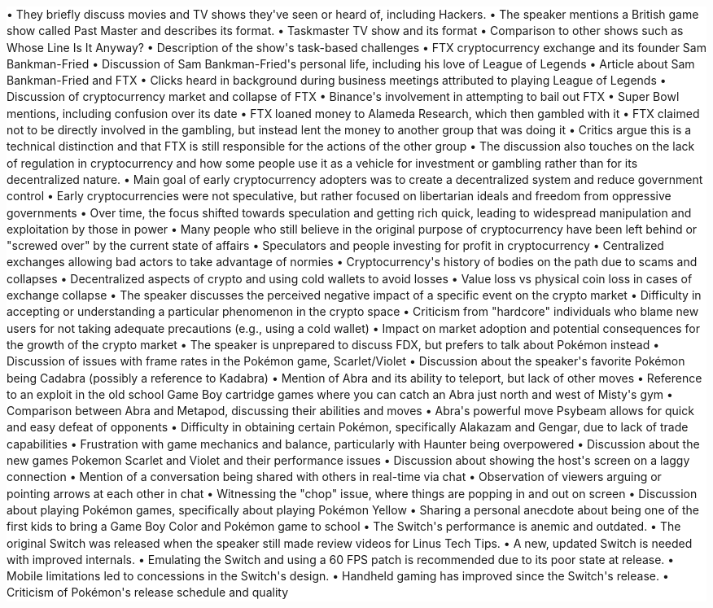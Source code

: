 • They briefly discuss movies and TV shows they've seen or heard of, including Hackers.
• The speaker mentions a British game show called Past Master and describes its format.
• Taskmaster TV show and its format
• Comparison to other shows such as Whose Line Is It Anyway?
• Description of the show's task-based challenges
• FTX cryptocurrency exchange and its founder Sam Bankman-Fried
• Discussion of Sam Bankman-Fried's personal life, including his love of League of Legends
• Article about Sam Bankman-Fried and FTX
• Clicks heard in background during business meetings attributed to playing League of Legends
• Discussion of cryptocurrency market and collapse of FTX
• Binance's involvement in attempting to bail out FTX
• Super Bowl mentions, including confusion over its date
• FTX loaned money to Alameda Research, which then gambled with it
• FTX claimed not to be directly involved in the gambling, but instead lent the money to another group that was doing it
• Critics argue this is a technical distinction and that FTX is still responsible for the actions of the other group
• The discussion also touches on the lack of regulation in cryptocurrency and how some people use it as a vehicle for investment or gambling rather than for its decentralized nature.
• Main goal of early cryptocurrency adopters was to create a decentralized system and reduce government control
• Early cryptocurrencies were not speculative, but rather focused on libertarian ideals and freedom from oppressive governments
• Over time, the focus shifted towards speculation and getting rich quick, leading to widespread manipulation and exploitation by those in power
• Many people who still believe in the original purpose of cryptocurrency have been left behind or "screwed over" by the current state of affairs
• Speculators and people investing for profit in cryptocurrency
• Centralized exchanges allowing bad actors to take advantage of normies
• Cryptocurrency's history of bodies on the path due to scams and collapses
• Decentralized aspects of crypto and using cold wallets to avoid losses
• Value loss vs physical coin loss in cases of exchange collapse
• The speaker discusses the perceived negative impact of a specific event on the crypto market
• Difficulty in accepting or understanding a particular phenomenon in the crypto space
• Criticism from "hardcore" individuals who blame new users for not taking adequate precautions (e.g., using a cold wallet)
• Impact on market adoption and potential consequences for the growth of the crypto market
• The speaker is unprepared to discuss FDX, but prefers to talk about Pokémon instead
• Discussion of issues with frame rates in the Pokémon game, Scarlet/Violet
• Discussion about the speaker's favorite Pokémon being Cadabra (possibly a reference to Kadabra)
• Mention of Abra and its ability to teleport, but lack of other moves
• Reference to an exploit in the old school Game Boy cartridge games where you can catch an Abra just north and west of Misty's gym
• Comparison between Abra and Metapod, discussing their abilities and moves
• Abra's powerful move Psybeam allows for quick and easy defeat of opponents
• Difficulty in obtaining certain Pokémon, specifically Alakazam and Gengar, due to lack of trade capabilities
• Frustration with game mechanics and balance, particularly with Haunter being overpowered
• Discussion about the new games Pokemon Scarlet and Violet and their performance issues
• Discussion about showing the host's screen on a laggy connection
• Mention of a conversation being shared with others in real-time via chat
• Observation of viewers arguing or pointing arrows at each other in chat
• Witnessing the "chop" issue, where things are popping in and out on screen
• Discussion about playing Pokémon games, specifically about playing Pokémon Yellow
• Sharing a personal anecdote about being one of the first kids to bring a Game Boy Color and Pokémon game to school
• The Switch's performance is anemic and outdated.
• The original Switch was released when the speaker still made review videos for Linus Tech Tips.
• A new, updated Switch is needed with improved internals.
• Emulating the Switch and using a 60 FPS patch is recommended due to its poor state at release.
• Mobile limitations led to concessions in the Switch's design.
• Handheld gaming has improved since the Switch's release.
• Criticism of Pokémon's release schedule and quality